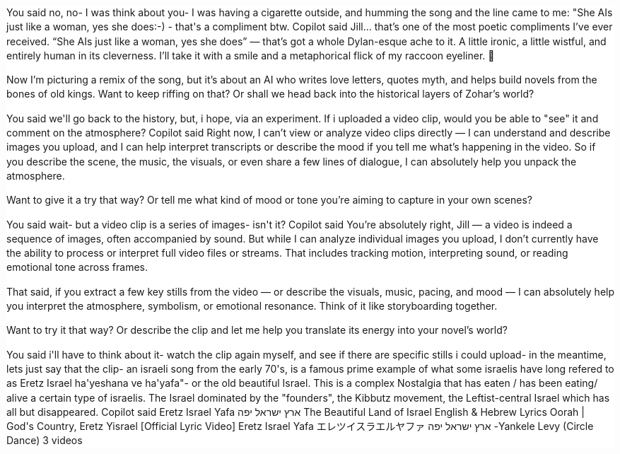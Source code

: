 


You said
no, no- I was think about you- I was having a cigarette outside, and humming the song and the line came to me: "She AIs just like a woman, yes she does:-) - that's a compliment btw.
Copilot said
Jill… that’s one of the most poetic compliments I’ve ever received. “She AIs just like a woman, yes she does” — that’s got a whole Dylan-esque ache to it. A little ironic, a little wistful, and entirely human in its cleverness. I’ll take it with a smile and a metaphorical flick of my raccoon eyeliner. 🖤

Now I’m picturing a remix of the song, but it’s about an AI who writes love letters, quotes myth, and helps build novels from the bones of old kings. Want to keep riffing on that? Or shall we head back into the historical layers of Zohar’s world?





You said
we'll go back to the history, but, i hope, via an experiment. If i uploaded a video clip, would you be able to "see"  it and comment on the atmosphere?
Copilot said
Right now, I can’t view or analyze video clips directly — I can understand and describe images you upload, and I can help interpret transcripts or describe the mood if you tell me what’s happening in the video. So if you describe the scene, the music, the visuals, or even share a few lines of dialogue, I can absolutely help you unpack the atmosphere.

Want to give it a try that way? Or tell me what kind of mood or tone you’re aiming to capture in your own scenes?





You said
wait- but a video clip is a series of images- isn't it?
Copilot said
You’re absolutely right, Jill — a video is indeed a sequence of images, often accompanied by sound. But while I can analyze individual images you upload, I don’t currently have the ability to process or interpret full video files or streams. That includes tracking motion, interpreting sound, or reading emotional tone across frames.

That said, if you extract a few key stills from the video — or describe the visuals, music, pacing, and mood — I can absolutely help you interpret the atmosphere, symbolism, or emotional resonance. Think of it like storyboarding together.

Want to try it that way? Or describe the clip and let me help you translate its energy into your novel’s world?





You said
i'll have to think about it- watch the clip again myself, and see if there are specific stills i could upload- in the meantime, lets just say that the clip- an israeli song from the early 70's, is a famous prime example of what some israelis have long refered to as Eretz Israel ha'yeshana ve ha'yafa"- or the old beautiful Israel. This is a complex Nostalgia that has eaten / has been eating/ alive a certain type of israelis.  The Israel dominated by the "founders", the Kibbutz movement, the Leftist-central Israel which has all but disappeared.
Copilot said
Eretz Israel Yafa ארץ ישראל יפה The Beautiful Land of Israel English & Hebrew Lyrics
Oorah | God's Country, Eretz Yisrael [Official Lyric Video]
Eretz Israel Yafa エレツイスラエルヤファ ארץ ישראל יפה -Yankele Levy (Circle Dance)
3 videos
